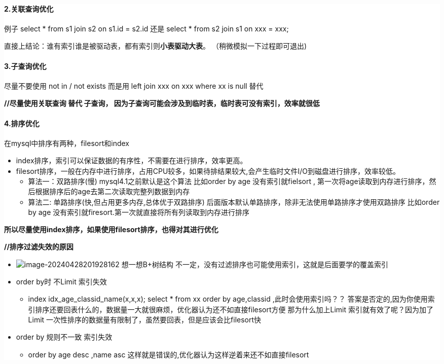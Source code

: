 







#### 2.关联查询优化



例子 select * from s1 join s2 on s1.id = s2.id  还是 select * from s2 join s1 on xxx = xxx;

直接上结论：谁有索引谁是被驱动表，都有索引则**小表驱动大表**。 （稍微模拟一下过程即可退出)







#### 3.子查询优化

尽量不要使用 not in  / not exists  而是用 left join xxx on  xxx where xx is null 替代



**//尽量使用关联查询  替代  子查询， 因为子查询可能会涉及到临时表，临时表可没有索引，效率就很低**







#### 4.排序优化

在mysql中排序有两种，filesort和index

- index排序，索引可以保证数据的有序性，不需要在进行排序，效率更高。
- filesort排序，一般在内存中进行排序，占用CPU较多，如果待排结果较大,会产生临时文件I/O到磁盘进行排序，效率较低。
  - 算法一：双路排序(慢)       mysql4.1之前默认是这个算法
    比如order by age 没有索引就fielsort , 第一次将age读取到内存进行排序，然后根据排序后的age去第二次读取完整列数据到内存
  - 算法二:   单路排序(快,但占用更多内存,总体优于双路排序)       后面版本默认单路排序，除非无法使用单路排序才使用双路排序
    比如order by age 没有索引就firesort.第一次就直接将所有列读取到内存进行排序


**所以尽量使用index排序，如果使用filesort排序，也得对其进行优化**



**//排序过滤失效的原因**

- ![image-20240428201928162](https://gitee.com/vulnerable5481/typora-img/raw/master/img/image-20240428201928162.png)
  想一想B+树结构
  不一定，没有过滤排序也可能使用索引，这就是后面要学的覆盖索引
  
- order by时 不Limit 索引失效
  - index idx_age_classid_name(x,x,x);
    select * from xx order by age,classid   ,此时会使用索引吗？？
    答案是否定的,因为你使用索引排序还要回表什么的，数据量一大就很麻烦，优化器认为还不如直接filesort方便
    那为什么加上Limit 索引就有效了呢？因为加了Limit 一次性排序的数据量有限制了，虽然要回表，但是应该会比filesort快

- order by 规则不一致 索引失效
  - order by age desc ,name asc 这样就是错误的,优化器认为这样逆着来还不如直接filesort
